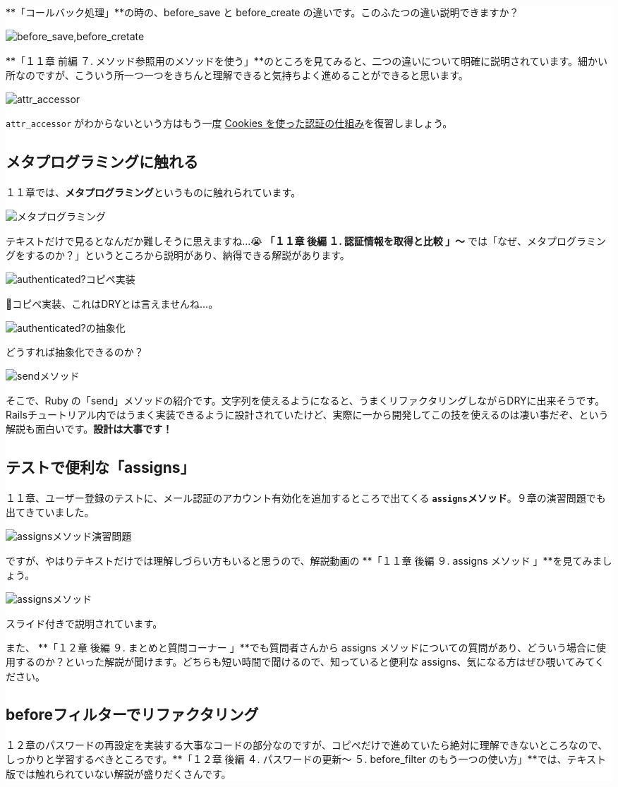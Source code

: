 **「コールバック処理」**の時の、before_save と before_create の違いです。このふたつの違い説明できますか？

![before_save,before_cretate](https://i.gyazo.com/7f7399724b7da0ee42b0ebaebd89df1a.png)

**「１１章 前編 ７. メソッド参照用のメソッドを使う」**のところを見てみると、二つの違いについて明確に説明されています。細かい所なのですが、こういう所一つ一つをきちんと理解できると気持ちよく進めることができると思います。

![attr_accessor](https://i.gyazo.com/a8cc9970de6f9979509102df00d9b83f.png)

`attr_accessor` がわからないという方はもう一度 [Cookies を使った認証の仕組み](#cookies-を使った認証の仕組み)を復習しましょう。


## メタプログラミングに触れる

１１章では、**メタプログラミング**というものに触れられています。

![メタプログラミング](https://i.gyazo.com/1ccc9421c1d575fe1e6951df18f362ba.png)

テキストだけで見るとなんだか難しそうに思えますね...😭
**「１１章 後編 １. 認証情報を取得と比較 」〜** では「なぜ、メタプログラミングをするのか？」というところから説明があり、納得できる解説があります。

![authenticated?コピペ実装](https://i.gyazo.com/c2951bf69c57edde0fa43beeb16ab3ca.png)

🔼コピペ実装、これはDRYとは言えませんね...。

![authenticated?の抽象化](https://i.gyazo.com/fa1681f7fc35a2c7183b6beb40f0f866.png)

どうすれば抽象化できるのか？

![sendメソッド](https://i.gyazo.com/2caeed158516b893ff291b7ce8e96219.png)

そこで、Ruby の「send」メソッドの紹介です。文字列を使えるようになると、うまくリファクタリングしながらDRYに出来そうです。Railsチュートリアル内ではうまく実装できるように設計されていたけど、実際に一から開発してこの技を使えるのは凄い事だぞ、という解説も面白いです。**設計は大事です！**


## テストで便利な「assigns」

１１章、ユーザー登録のテストに、メール認証のアカウント有効化を追加するところで出てくる **`assigns`メソッド**。９章の演習問題でも出てきていました。

![assignsメソッド演習問題](https://i.gyazo.com/e46ebcd12afbb5eaaaa8db7caf31dd5a.png)

ですが、やはりテキストだけでは理解しづらい方もいると思うので、解説動画の **「１１章 後編 ９. assigns メソッド 」**を見てみましょう。

![assignsメソッド](https://i.gyazo.com/4b59aaa394b942a72ce14d51f746c414.png)

スライド付きで説明されています。

また、 **「１２章 後編 ９. まとめと質問コーナー 」**でも質問者さんから assigns メソッドについての質問があり、どういう場合に使用するのか？といった解説が聞けます。どちらも短い時間で聞けるので、知っていると便利な assigns、気になる方はぜひ覗いてみてください。


## beforeフィルターでリファクタリング

１２章のパスワードの再設定を実装する大事なコードの部分なのですが、コピペだけで進めていたら絶対に理解できないところなので、しっかりと学習するべきところです。**「１２章 後編 ４. パスワードの更新〜 ５. before_filter のもう一つの使い方」**では、テキスト版では触れられていない解説が盛りだくさんです。
